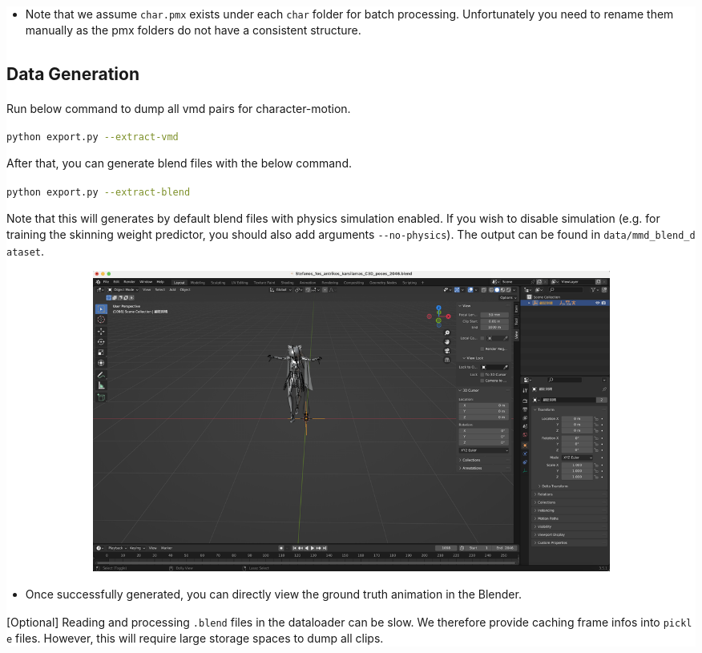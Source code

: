   - Note that we assume `char.pmx` exists under each `char` folder for batch processing. Unfortunately you need to rename them manually as the pmx folders do not have a consistent structure.

## Data Generation

Run below command to dump all vmd pairs for character-motion.

```sh
python export.py --extract-vmd
```

After that, you can generate blend files with the below command.

```sh
python export.py --extract-blend
```

Note that this will generates by default blend files with physics simulation enabled. If you wish to disable simulation (e.g. for training the skinning weight predictor, you should also add arguments `--no-physics`). The output can be found in `data/mmd_blend_dataset`.

<p align="center">
  <img src="assets/blend.png"" alt="Overview" width="75%">
</p>

- Once successfully generated, you can directly view the ground truth animation in the Blender.

[Optional] Reading and processing `.blend` files in the dataloader can be slow. We therefore provide caching frame infos into `pickle` files. However, this will require large storage spaces to dump all clips.
